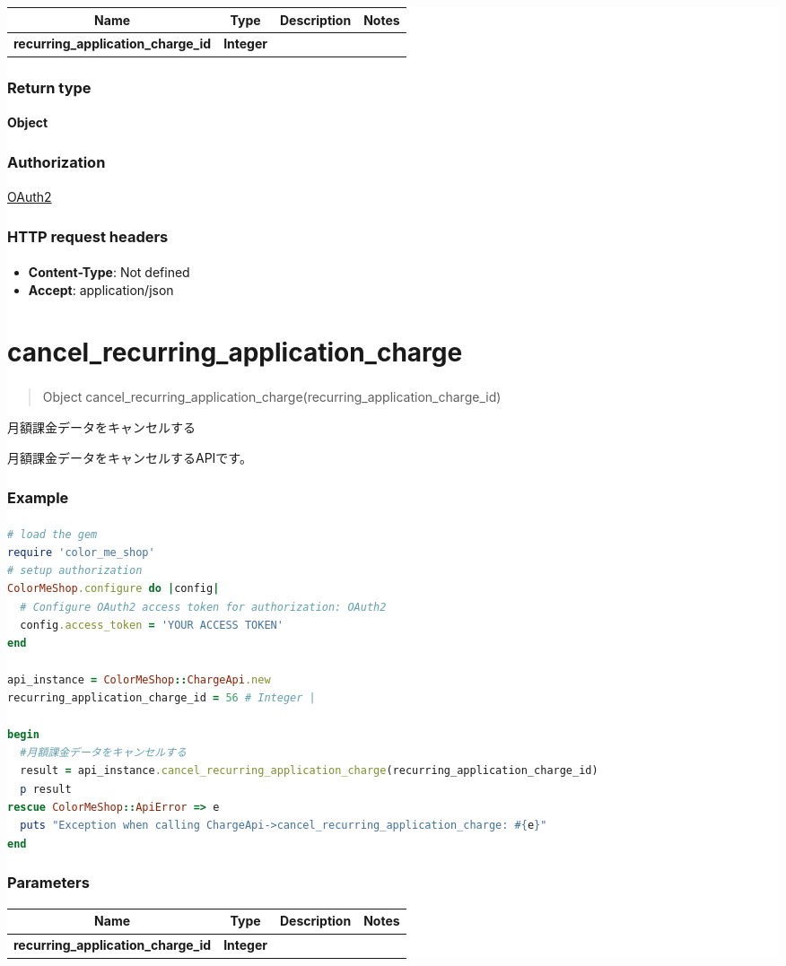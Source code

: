 Name | Type | Description  | Notes
------------- | ------------- | ------------- | -------------
 **recurring_application_charge_id** | **Integer**|  | 

### Return type

**Object**

### Authorization

[OAuth2](../README.md#OAuth2)

### HTTP request headers

 - **Content-Type**: Not defined
 - **Accept**: application/json



# **cancel_recurring_application_charge**
> Object cancel_recurring_application_charge(recurring_application_charge_id)

月額課金データをキャンセルする

月額課金データをキャンセルするAPIです。

### Example
```ruby
# load the gem
require 'color_me_shop'
# setup authorization
ColorMeShop.configure do |config|
  # Configure OAuth2 access token for authorization: OAuth2
  config.access_token = 'YOUR ACCESS TOKEN'
end

api_instance = ColorMeShop::ChargeApi.new
recurring_application_charge_id = 56 # Integer | 

begin
  #月額課金データをキャンセルする
  result = api_instance.cancel_recurring_application_charge(recurring_application_charge_id)
  p result
rescue ColorMeShop::ApiError => e
  puts "Exception when calling ChargeApi->cancel_recurring_application_charge: #{e}"
end
```

### Parameters

Name | Type | Description  | Notes
------------- | ------------- | ------------- | -------------
 **recurring_application_charge_id** | **Integer**|  | 

